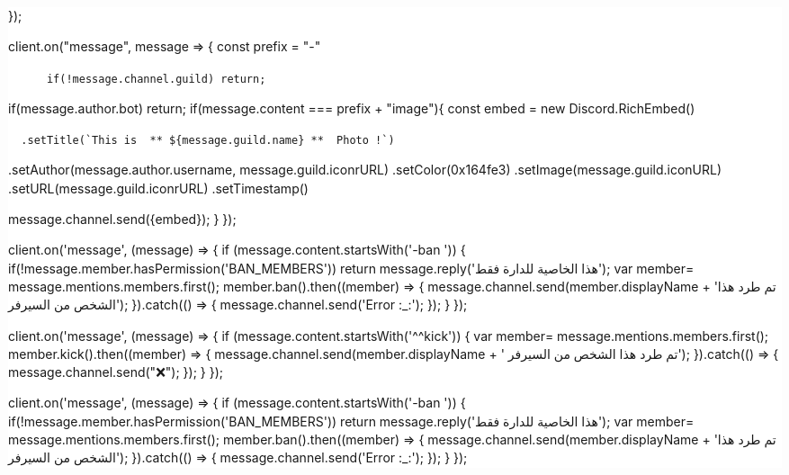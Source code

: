 
});


   client.on("message", message => {
    const prefix = "-"
              
          if(!message.channel.guild) return;
   if(message.author.bot) return;
      if(message.content === prefix + "image"){ 
          const embed = new Discord.RichEmbed()
  
      .setTitle(`This is  ** ${message.guild.name} **  Photo !`)
  .setAuthor(message.author.username, message.guild.iconrURL)
    .setColor(0x164fe3)
    .setImage(message.guild.iconURL)
    .setURL(message.guild.iconrURL)
                    .setTimestamp()

   message.channel.send({embed});
      }
  });
 
 
 


client.on('message', (message) => {
    if (message.content.startsWith('-ban ')) {
      if(!message.member.hasPermission('BAN_MEMBERS')) return message.reply('هذا الخاصية للدارة فقط');
        var member= message.mentions.members.first();
        member.ban().then((member) => {
         message.channel.send(member.displayName + 'تم طرد هذا الشخص من السيرفر');
        }).catch(() => {
            message.channel.send('Error :_:');
        });
    }
});
 
 
 
  client.on('message', (message) => {
    if (message.content.startsWith('^^kick')) {
        var member= message.mentions.members.first();
        member.kick().then((member) => {
            message.channel.send(member.displayName + ' تم طرد هذا الشخص من السيرفر');
        }).catch(() => {
            message.channel.send(":x:");
        });
    }
}); 
 
 
 




client.on('message', (message) => {
    if (message.content.startsWith('-ban ')) {
      if(!message.member.hasPermission('BAN_MEMBERS')) return message.reply('هذا الخاصية للدارة فقط');
        var member= message.mentions.members.first();
        member.ban().then((member) => {
         message.channel.send(member.displayName + 'تم طرد هذا الشخص من السيرفر');
        }).catch(() => {
            message.channel.send('Error :_:');
        });
    }
});
  